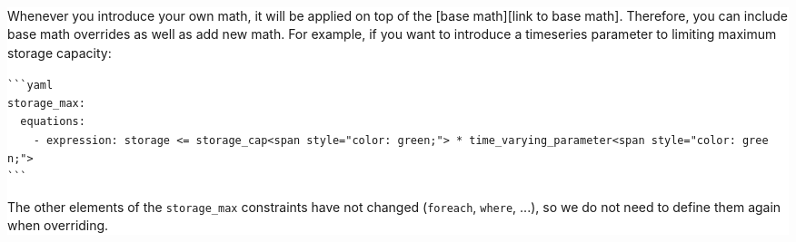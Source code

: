 Whenever you introduce your own math, it will be applied on top of the [base math][link to base math].
Therefore, you can include base math overrides as well as add new math.
For example, if you want to introduce a timeseries parameter to limiting maximum storage capacity:

    ```yaml
    storage_max:
      equations:
        - expression: storage <= storage_cap<span style="color: green;"> * time_varying_parameter<span style="color: green;">
    ```

The other elements of the `storage_max` constraints have not changed (`foreach`, `where`, ...), so we do not need to define them again when overriding.
